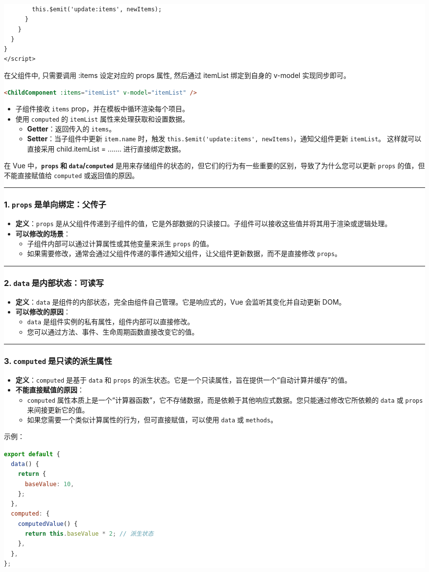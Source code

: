 ```vue
        this.$emit('update:items', newItems);  
      }  
    }  
  }  
}  
</script>
```
在父组件中, 只需要调用 :items 设定对应的  props 属性, 然后通过 itemList 绑定到自身的 v-model 实现同步即可。
```html
<ChildComponent :items="itemList" v-model="itemList" />
```

- 子组件接收 `items` prop，并在模板中循环渲染每个项目。
- 使用 `computed` 的 `itemList` 属性来处理获取和设置数据。
    - **Getter**：返回传入的 `items`。
    - **Setter**：当子组件中更新 `item.name` 时，触发 `this.$emit('update:items', newItems)`，通知父组件更新 `itemList`。
这样就可以直接采用 child.itemList = ....... 进行直接绑定数据。









在 Vue 中，**`props` 和 `data`/`computed`** 是用来存储组件的状态的，但它们的行为有一些重要的区别，导致了为什么您可以更新 `props` 的值，但不能直接赋值给 `computed` 或返回值的原因。

---

### 1. **`props` 是单向绑定：父传子**
- **定义**：`props` 是从父组件传递到子组件的值，它是外部数据的只读接口。子组件可以接收这些值并将其用于渲染或逻辑处理。
- **可以修改的场景**：
  - 子组件内部可以通过计算属性或其他变量来派生 `props` 的值。
  - 如果需要修改，通常会通过父组件传递的事件通知父组件，让父组件更新数据，而不是直接修改 `props`。

---

### 2. **`data` 是内部状态：可读写**
- **定义**：`data` 是组件的内部状态，完全由组件自己管理。它是响应式的，Vue 会监听其变化并自动更新 DOM。
- **可以修改的原因**：
  - `data` 是组件实例的私有属性，组件内部可以直接修改。
  - 您可以通过方法、事件、生命周期函数直接改变它的值。

---

### 3. **`computed` 是只读的派生属性**
- **定义**：`computed` 是基于 `data` 和 `props` 的派生状态。它是一个只读属性，旨在提供一个“自动计算并缓存”的值。
- **不能直接赋值的原因**：
  - `computed` 属性本质上是一个“计算器函数”，它不存储数据，而是依赖于其他响应式数据。您只能通过修改它所依赖的 `data` 或 `props` 来间接更新它的值。
  - 如果您需要一个类似计算属性的行为，但可直接赋值，可以使用 `data` 或 `methods`。

示例：
```javascript
export default {
  data() {
    return {
      baseValue: 10,
    };
  },
  computed: {
    computedValue() {
      return this.baseValue * 2; // 派生状态
    },
  },
};
```
